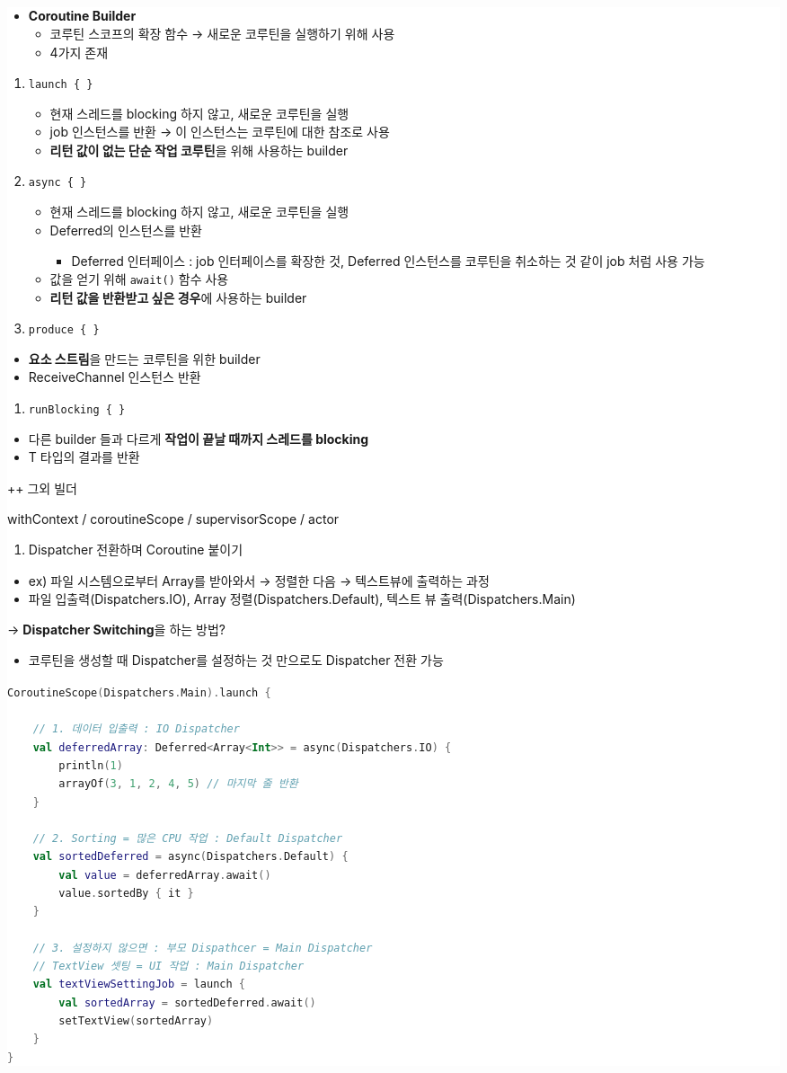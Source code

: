 - **Coroutine Builder**
    - 코루틴 스코프의 확장 함수 → 새로운 코루틴을 실행하기 위해 사용
    - 4가지 존재

1. `launch { }`
    - 현재 스레드를 blocking 하지 않고, 새로운 코루틴을 실행
    - job 인스턴스를 반환 → 이 인스턴스는 코루틴에 대한 참조로 사용
    - **리턴 값이 없는 단순 작업 코루틴**을 위해 사용하는 builder
    
2. `async { }`
    - 현재 스레드를 blocking 하지 않고, 새로운 코루틴을 실행
    - Deferred<T>의 인스턴스를 반환
        - Deferred 인터페이스 : job 인터페이스를 확장한 것, Deferred 인스턴스를 코루틴을 취소하는 것 같이 job 처럼 사용 가능
    - 값을 얻기 위해 `await()` 함수 사용
    - **리턴 값을 반환받고 싶은 경우**에 사용하는 builder
    
3. `produce { }`
- **요소 스트림**을 만드는 코루틴을 위한 builder
- ReceiveChannel 인스턴스 반환

1. `runBlocking { }`
- 다른 builder 들과 다르게 **작업이 끝날 때까지 스레드를 blocking**
- T 타입의 결과를 반환

++ 그외 빌더

withContext / coroutineScope / supervisorScope / actor

1. Dispatcher 전환하며 Coroutine 붙이기
- ex) 파일 시스템으로부터 Array<Int>를 받아와서 → 정렬한 다음 → 텍스트뷰에 출력하는 과정
- 파일 입출력(Dispatchers.IO), Array 정렬(Dispatchers.Default), 텍스트 뷰 출력(Dispatchers.Main)

→ **Dispatcher Switching**을 하는 방법?

- 코루틴을 생성할 때 Dispatcher를 설정하는 것 만으로도 Dispatcher 전환 가능

```kotlin
CoroutineScope(Dispatchers.Main).launch {

	// 1. 데이터 입출력 : IO Dispatcher
	val deferredArray: Deferred<Array<Int>> = async(Dispatchers.IO) { 
		println(1)
		arrayOf(3, 1, 2, 4, 5) // 마지막 줄 반환
	}

	// 2. Sorting = 많은 CPU 작업 : Default Dispatcher
	val sortedDeferred = async(Dispatchers.Default) { 
		val value = deferredArray.await()
		value.sortedBy { it }
	}

	// 3. 설정하지 않으면 : 부모 Dispathcer = Main Dispatcher
	// TextView 셋팅 = UI 작업 : Main Dispatcher
	val textViewSettingJob = launch {
		val sortedArray = sortedDeferred.await()
		setTextView(sortedArray)
	}
}
```
